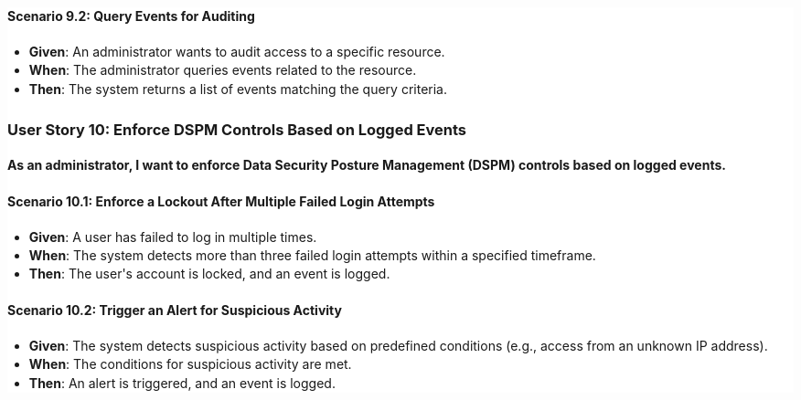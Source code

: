 #### Scenario 9.2: Query Events for Auditing
- **Given**: An administrator wants to audit access to a specific resource.
- **When**: The administrator queries events related to the resource.
- **Then**: The system returns a list of events matching the query criteria.

### User Story 10: Enforce DSPM Controls Based on Logged Events
**As an administrator, I want to enforce Data Security Posture Management (DSPM) controls based on logged events.**

#### Scenario 10.1: Enforce a Lockout After Multiple Failed Login Attempts
- **Given**: A user has failed to log in multiple times.
- **When**: The system detects more than three failed login attempts within a specified timeframe.
- **Then**: The user's account is locked, and an event is logged.

#### Scenario 10.2: Trigger an Alert for Suspicious Activity
- **Given**: The system detects suspicious activity based on predefined conditions (e.g., access from an unknown IP address).
- **When**: The conditions for suspicious activity are met.
- **Then**: An alert is triggered, and an event is logged.
